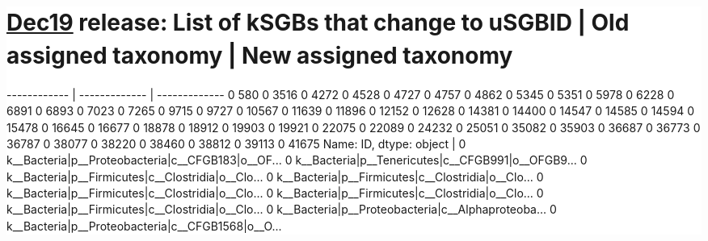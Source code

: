 # [Dec19](../Nov19-Dec19comparison.md#how-many-sgbs-change-type) release: List of kSGBs that change to uSGBID | Old assigned taxonomy | New assigned taxonomy
------------ | ------------- | -------------
0      580
0     3516
0     4272
0     4528
0     4727
0     4757
0     4862
0     5345
0     5351
0     5978
0     6228
0     6891
0     6893
0     7023
0     7265
0     9715
0     9727
0    10567
0    11639
0    11896
0    12152
0    12628
0    14381
0    14400
0    14547
0    14585
0    14594
0    15478
0    16645
0    16677
0    18878
0    18912
0    19903
0    19921
0    22075
0    22089
0    24232
0    25051
0    35082
0    35903
0    36687
0    36773
0    36787
0    38077
0    38220
0    38460
0    38812
0    39113
0    41675
Name: ID, dtype: object	| 0    k__Bacteria\|p__Proteobacteria\|c__CFGB183\|o__OF...
0    k__Bacteria\|p__Tenericutes\|c__CFGB991\|o__OFGB9...
0    k__Bacteria\|p__Firmicutes\|c__Clostridia\|o__Clo...
0    k__Bacteria\|p__Firmicutes\|c__Clostridia\|o__Clo...
0    k__Bacteria\|p__Firmicutes\|c__Clostridia\|o__Clo...
0    k__Bacteria\|p__Firmicutes\|c__Clostridia\|o__Clo...
0    k__Bacteria\|p__Firmicutes\|c__Clostridia\|o__Clo...
0    k__Bacteria\|p__Proteobacteria\|c__Alphaproteoba...
0    k__Bacteria\|p__Proteobacteria\|c__CFGB1568\|o__O...